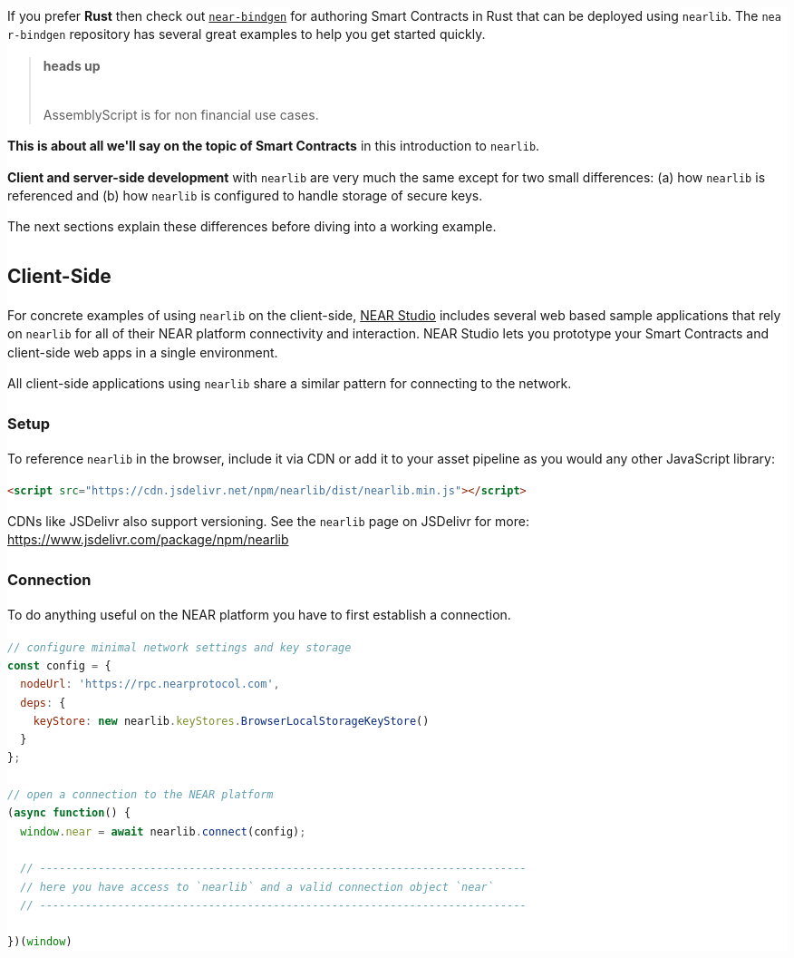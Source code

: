 If you prefer **Rust** then check out <code>[near-bindgen](/docs/near-bindgen/near-bindgen)</code> for authoring Smart Contracts in Rust that can be deployed using `nearlib`.  The `near-bindgen` repository has several great examples to help you get started quickly.

<blockquote class="warning">
<strong>heads up</strong><br><br>

AssemblyScript is for non financial use cases.

</blockquote>

**This is about all we'll say on the topic of Smart Contracts** in this introduction to `nearlib`.

</blockquote>


**Client and server-side development** with `nearlib` are very much the same except for two small differences: (a) how `nearlib` is referenced and (b) how `nearlib` is configured to handle storage of secure keys.

The next sections explain these differences before diving into a working example.

## Client-Side

For concrete examples of using `nearlib` on the client-side, [NEAR Studio](http://near.dev) includes several web based sample applications that rely on `nearlib` for all of their NEAR platform connectivity and interaction.  NEAR Studio lets you prototype your Smart Contracts and client-side web apps in a single environment.

All client-side applications using `nearlib` share a similar pattern for connecting to the network.

### Setup

To reference `nearlib` in the browser, include it via CDN or add it to your asset pipeline as you would any other JavaScript library:

```html
<script src="https://cdn.jsdelivr.net/npm/nearlib/dist/nearlib.min.js"></script>
```

CDNs like JSDelivr also support versioning.  See the `nearlib` page on JSDelivr for more: https://www.jsdelivr.com/package/npm/nearlib

### Connection

To do anything useful on the NEAR platform you have to first establish a connection.

```js
// configure minimal network settings and key storage
const config = {
  nodeUrl: 'https://rpc.nearprotocol.com',
  deps: {
    keyStore: new nearlib.keyStores.BrowserLocalStorageKeyStore()
  }
};

// open a connection to the NEAR platform
(async function() {
  window.near = await nearlib.connect(config);

  // ---------------------------------------------------------------------------
  // here you have access to `nearlib` and a valid connection object `near`
  // ---------------------------------------------------------------------------

})(window)
```
